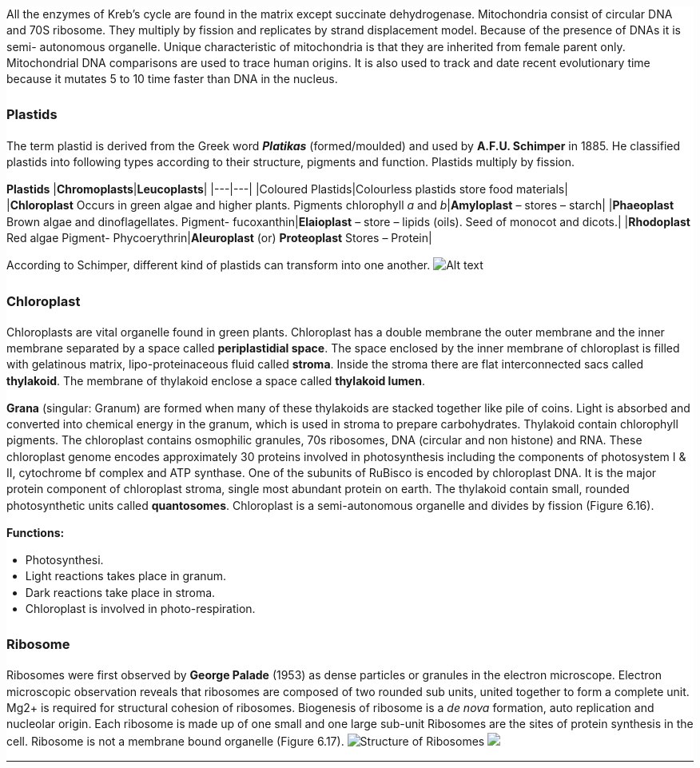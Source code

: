 All the enzymes of Kreb’s cycle are found in the matrix except succinate dehydrogenase. Mitochondria consist of circular DNA and 70S ribosome. They multiply by fission and replicates by strand displacement model. Because of the presence of DNAs it is semi- autonomous organelle. Unique characteristic of mitochondria is that they are inherited from female parent only. Mitochondrial DNA comparisons are used to trace human origins. It is also used to track and date recent evolutionary time because it mutates 5 to 10 time faster than DNA in the nucleus.

### Plastids

The term plastid is derived from the Greek word **_Platikas_** (formed/moulded) and used by **A.F.U. Schimper** in 1885. He classified plastids into following types according to their structure, pigments and function. Plastids multiply by fission.

**Plastids** 
|**Chromoplasts**|**Leucoplasts**|
|---|---|
|Coloured Plastids|Colourless plastids store food materials|  
|**Chloroplast** Occurs in green algae and higher plants. Pigments chlorophyll _a_ and _b_|**Amyloplast** – stores – starch|
|**Phaeoplast** Brown algae and dinoflagellates. Pigment- fucoxanthin|**Elaioplast** – store – lipids (oils). Seed of monocot and dicots.|
|**Rhodoplast** Red algae Pigment- Phycoerythrin|**Aleuroplast** (or) **Proteoplast** Stores – Protein|

According to Schimper, different kind of plastids can transform into one another.
![Alt text](mindmap.png)
### Chloroplast

Chloroplasts are vital organelle found in green plants. Chloroplast has a double membrane the outer membrane and the inner membrane separated by a space called **periplastidial space**. The space enclosed by the inner membrane of chloroplast is filled with gelatinous matrix, lipo-proteinaceous fluid called **stroma**. Inside the stroma there are flat interconnected sacs called **thylakoid**. The membrane of thylakoid enclose a space called **thylakoid lumen**.  

**Grana** (singular: Granum) are formed when many of these thylakoids are stacked together like pile of coins. Light is absorbed and converted into chemical energy in the granum, which is used in stroma to prepare carbohydrates. Thylakoid contain chlorophyll pigments. The chloroplast contains osmophilic granules, 70s ribosomes, DNA (circular and non histone) and RNA. These chloroplast genome encodes approximately 30 proteins involved in photosynthesis including the components of photosystem I & II, cytochrome bf complex and ATP synthase. One of the subunits of RuBisco is encoded by chloroplast DNA. It is the major protein component of chloroplast stroma, single most abundant protein on earth. The thylakoid contain small, rounded photosynthetic units called **quantosomes**. Chloroplast is a semi-autonomous organelle and divides by fission (Figure 6.16).

**Functions:** 
- Photosynthesi. 
- Light reactions takes place in granum. 
- Dark reactions take place in stroma. 
- Chloroplast is involved in photo-respiration.

### Ribosome

Ribosomes were first observed by **George Palade** (1953) as dense particles or granules in the electron microscope. Electron microscopic observation reveals that ribosomes are composed of two rounded sub units, united together to form a complete unit. Mg2+ is required for structural cohesion of ribosomes. Biogenesis of ribosome is a _de nova_ formation, auto replication and nucleolar origin. Each ribosome is made up of one small and one large sub-unit Ribosomes are the sites of protein synthesis in the cell. Ribosome is not a membrane bound organelle (Figure 6.17).
![ Structure of Ribosomes](6.17.png "")
![](6.18.png "")

---